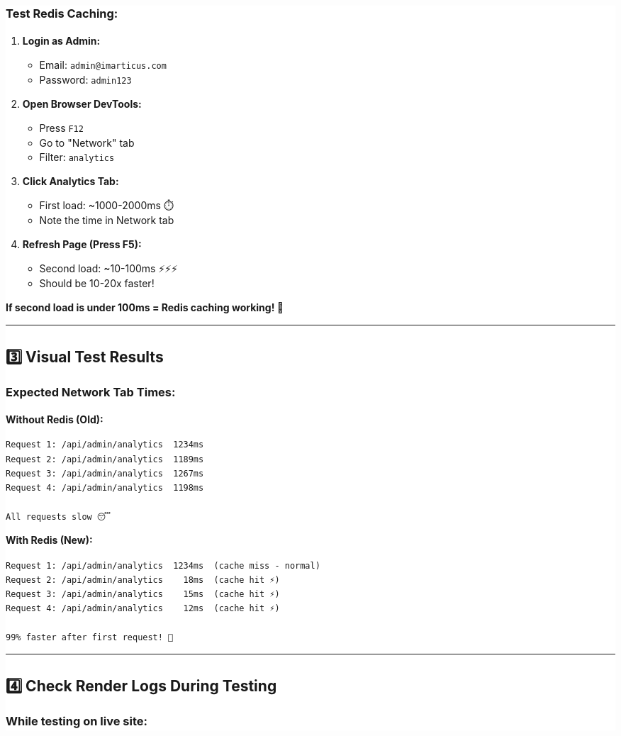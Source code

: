 ### **Test Redis Caching:**

1. **Login as Admin:**
   - Email: `admin@imarticus.com`
   - Password: `admin123`

2. **Open Browser DevTools:**
   - Press `F12`
   - Go to "Network" tab
   - Filter: `analytics`

3. **Click Analytics Tab:**
   - First load: ~1000-2000ms ⏱️
   - Note the time in Network tab

4. **Refresh Page (Press F5):**
   - Second load: ~10-100ms ⚡⚡⚡
   - Should be 10-20x faster!

**If second load is under 100ms = Redis caching working! 🚀**

---

## 3️⃣ Visual Test Results

### **Expected Network Tab Times:**

**Without Redis (Old):**
```
Request 1: /api/admin/analytics  1234ms
Request 2: /api/admin/analytics  1189ms
Request 3: /api/admin/analytics  1267ms
Request 4: /api/admin/analytics  1198ms

All requests slow 😴
```

**With Redis (New):**
```
Request 1: /api/admin/analytics  1234ms  (cache miss - normal)
Request 2: /api/admin/analytics    18ms  (cache hit ⚡)
Request 3: /api/admin/analytics    15ms  (cache hit ⚡)
Request 4: /api/admin/analytics    12ms  (cache hit ⚡)

99% faster after first request! 🚀
```

---

## 4️⃣ Check Render Logs During Testing

### **While testing on live site:**
